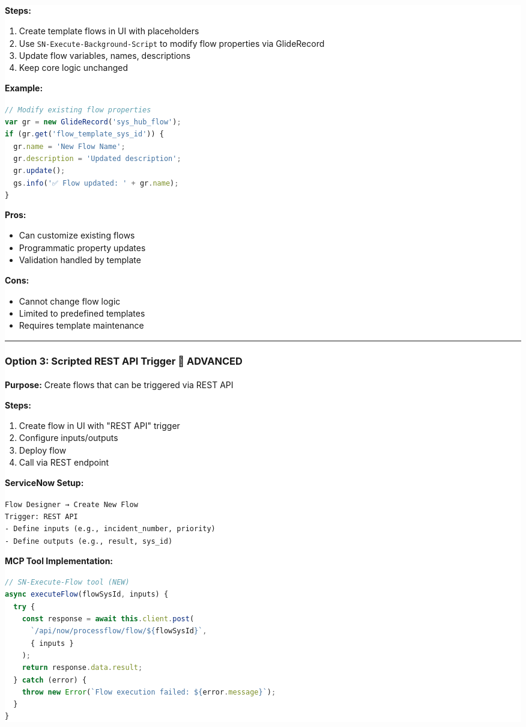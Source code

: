 **Steps:**
1. Create template flows in UI with placeholders
2. Use `SN-Execute-Background-Script` to modify flow properties via GlideRecord
3. Update flow variables, names, descriptions
4. Keep core logic unchanged

**Example:**
```javascript
// Modify existing flow properties
var gr = new GlideRecord('sys_hub_flow');
if (gr.get('flow_template_sys_id')) {
  gr.name = 'New Flow Name';
  gr.description = 'Updated description';
  gr.update();
  gs.info('✅ Flow updated: ' + gr.name);
}
```

**Pros:**
- Can customize existing flows
- Programmatic property updates
- Validation handled by template

**Cons:**
- Cannot change flow logic
- Limited to predefined templates
- Requires template maintenance

---

### Option 3: Scripted REST API Trigger 🚀 ADVANCED

**Purpose:** Create flows that can be triggered via REST API

**Steps:**
1. Create flow in UI with "REST API" trigger
2. Configure inputs/outputs
3. Deploy flow
4. Call via REST endpoint

**ServiceNow Setup:**
```
Flow Designer → Create New Flow
Trigger: REST API
- Define inputs (e.g., incident_number, priority)
- Define outputs (e.g., result, sys_id)
```

**MCP Tool Implementation:**
```javascript
// SN-Execute-Flow tool (NEW)
async executeFlow(flowSysId, inputs) {
  try {
    const response = await this.client.post(
      `/api/now/processflow/flow/${flowSysId}`,
      { inputs }
    );
    return response.data.result;
  } catch (error) {
    throw new Error(`Flow execution failed: ${error.message}`);
  }
}
```
